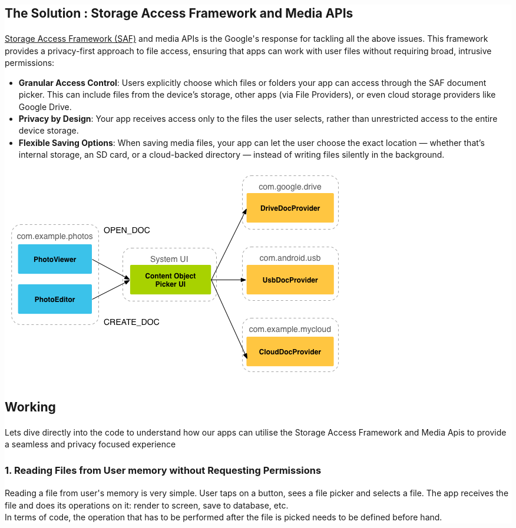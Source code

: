 
## The Solution : Storage Access Framework and Media APIs

[Storage Access Framework (SAF)](https://developer.android.com/guide/topics/providers/document-provider) and media APIs is the Google's response for tackling all the above issues. This framework provides a privacy-first approach to file access, ensuring that apps can work with user files without requiring broad, intrusive permissions:
- **Granular Access Control**: Users explicitly choose which files or folders your app can access through the SAF document picker. This can include files from the device’s storage, other apps (via File Providers), or even cloud storage providers like Google Drive. 
- **Privacy by Design**: Your app receives access only to the files the user selects, rather than unrestricted access to the entire device storage.
- **Flexible Saving Options**: When saving media files, your app can let the user choose the exact location — whether that’s internal storage, an SD card, or a cloud-backed directory — instead of writing files silently in the background.

<img src="media/saf_working.png" alt="Image 1" />


## Working

Lets dive directly into the code to understand how our apps can utilise the Storage Access Framework and Media Apis to provide a seamless and privacy focused experience

### 1. Reading Files from User memory without Requesting Permissions

Reading a file from user's memory is very simple. User taps on a button, sees a file picker and selects a file. The app receives the file and does its operations on it: render to screen, save to database, etc.   
In terms of code, the operation that has to be performed after the file is picked needs to be defined before hand.

